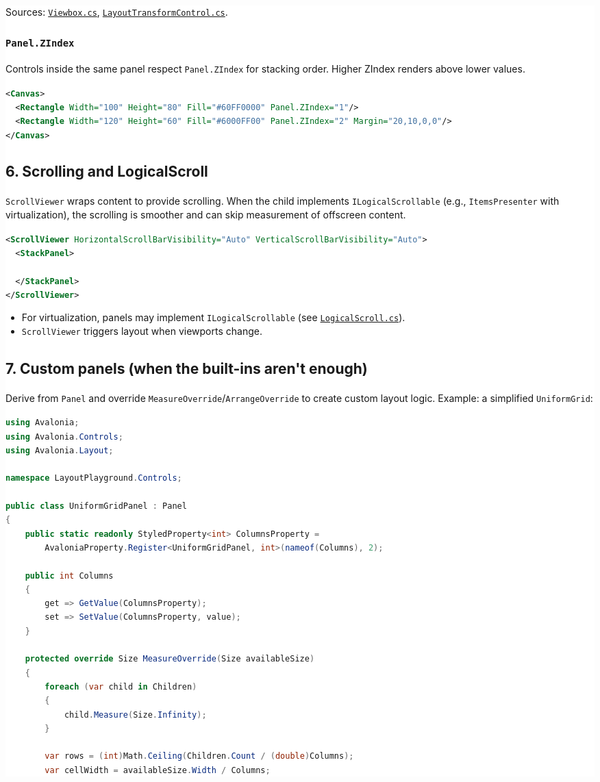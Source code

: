 Sources: [`Viewbox.cs`](https://github.com/AvaloniaUI/Avalonia/blob/master/src/Avalonia.Controls/Viewbox.cs), [`LayoutTransformControl.cs`](https://github.com/AvaloniaUI/Avalonia/blob/master/src/Avalonia.Controls/LayoutTransformControl.cs).

### `Panel.ZIndex`

Controls inside the same panel respect `Panel.ZIndex` for stacking order. Higher ZIndex renders above lower values.

```xml
<Canvas>
  <Rectangle Width="100" Height="80" Fill="#60FF0000" Panel.ZIndex="1"/>
  <Rectangle Width="120" Height="60" Fill="#6000FF00" Panel.ZIndex="2" Margin="20,10,0,0"/>
</Canvas>
```

## 6. Scrolling and LogicalScroll

`ScrollViewer` wraps content to provide scrolling. When the child implements `ILogicalScrollable` (e.g., `ItemsPresenter` with virtualization), the scrolling is smoother and can skip measurement of offscreen content.

```xml
<ScrollViewer HorizontalScrollBarVisibility="Auto" VerticalScrollBarVisibility="Auto">
  <StackPanel>

  </StackPanel>
</ScrollViewer>
```

- For virtualization, panels may implement `ILogicalScrollable` (see [`LogicalScroll.cs`](https://github.com/AvaloniaUI/Avalonia/blob/master/src/Avalonia.Controls/LogicalScroll.cs)).
- `ScrollViewer` triggers layout when viewports change.

## 7. Custom panels (when the built-ins aren't enough)

Derive from `Panel` and override `MeasureOverride`/`ArrangeOverride` to create custom layout logic. Example: a simplified `UniformGrid`:

```csharp
using Avalonia;
using Avalonia.Controls;
using Avalonia.Layout;

namespace LayoutPlayground.Controls;

public class UniformGridPanel : Panel
{
    public static readonly StyledProperty<int> ColumnsProperty =
        AvaloniaProperty.Register<UniformGridPanel, int>(nameof(Columns), 2);

    public int Columns
    {
        get => GetValue(ColumnsProperty);
        set => SetValue(ColumnsProperty, value);
    }

    protected override Size MeasureOverride(Size availableSize)
    {
        foreach (var child in Children)
        {
            child.Measure(Size.Infinity);
        }

        var rows = (int)Math.Ceiling(Children.Count / (double)Columns);
        var cellWidth = availableSize.Width / Columns;
```